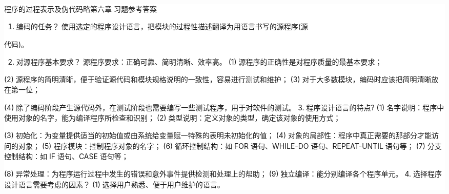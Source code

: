 
















































程序的过程表示及伪代码略第六章	习题参考答案
1.	编码的任务？
使用选定的程序设计语言，把模块的过程性描述翻译为用语言书写的源程序(源
 
代码)。

2.	对源程序基本要求？
源程序要求：正确可靠、简明清晰、效率高。
(1)	源程序的正确性是对程序质量的最基本要求；

(2)	源程序的简明清晰，便于验证源代码和模块规格说明的一致性，容易进行测试和维护；
(3)	对于大多数模块，编码时应该把简明清晰放在第一位；

(4)	除了编码阶段产生源代码外，在测试阶段也需要编写一些测试程序，用于对软件的测试。
3.	程序设计语言的特点?
(1)	名字说明：程序中使用对象的名字，能为编译程序所检查和识别；
(2)	类型说明：定义对象的类型，确定该对象的使用方式；

(3)	初始化：为变量提供适当的初始值或由系统给变量赋一特殊的表明未初始化的值；
(4)	对象的局部性：程序中真正需要的那部分才能访问的对象；
(5)	程序模块：控制程序对象的名字；
(6)	循环控制结构：如 FOR 语句、WHILE-DO 语句、REPEAT-UNTIL 语句等；
(7)	分支控制结构：如 IF 语句、CASE 语句等；

(8)	异常处理：为程序运行过程中发生的错误和意外事件提供检测和处理上的帮助；
(9)	独立编译：能分别编译各个程序单元。
4.	选择程序设计语言需要考虑的因素？
(1)	选择用户熟悉、便于用户维护的语言。
 